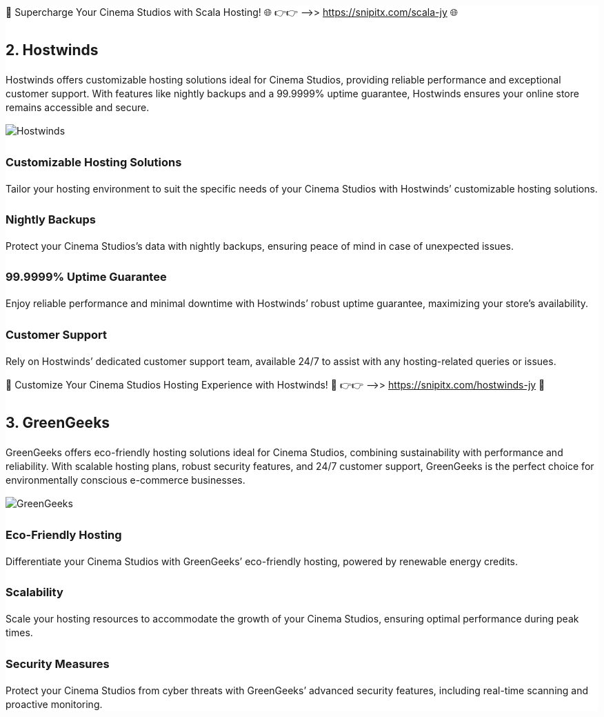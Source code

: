 🚀 Supercharge Your Cinema Studios with Scala Hosting! 🌐
👉👉 -->> https://snipitx.com/scala-jy 🌐

## 2. Hostwinds

Hostwinds offers customizable hosting solutions ideal for Cinema Studios, providing reliable performance and exceptional customer support. With features like nightly backups and a 99.9999% uptime guarantee, Hostwinds ensures your online store remains accessible and secure.

![Hostwinds](https://i.imgur.com/53aSNXx.jpeg "Hostwinds Hosting")

### Customizable Hosting Solutions
Tailor your hosting environment to suit the specific needs of your Cinema Studios with Hostwinds’ customizable hosting solutions.

### Nightly Backups
Protect your Cinema Studios’s data with nightly backups, ensuring peace of mind in case of unexpected issues.

### 99.9999% Uptime Guarantee
Enjoy reliable performance and minimal downtime with Hostwinds’ robust uptime guarantee, maximizing your store’s availability.

### Customer Support
Rely on Hostwinds’ dedicated customer support team, available 24/7 to assist with any hosting-related queries or issues.

🌟 Customize Your Cinema Studios Hosting Experience with Hostwinds! 🚀
👉👉 -->> https://snipitx.com/hostwinds-jy 🚀


## 3. GreenGeeks

GreenGeeks offers eco-friendly hosting solutions ideal for Cinema Studios, combining sustainability with performance and reliability. With scalable hosting plans, robust security features, and 24/7 customer support, GreenGeeks is the perfect choice for environmentally conscious e-commerce businesses.

![GreenGeeks](https://i.imgur.com/eEwuntu.jpg "GreenGeeks Hosting")

### Eco-Friendly Hosting
Differentiate your Cinema Studios with GreenGeeks’ eco-friendly hosting, powered by renewable energy credits.

### Scalability
Scale your hosting resources to accommodate the growth of your Cinema Studios, ensuring optimal performance during peak times.

### Security Measures
Protect your Cinema Studios from cyber threats with GreenGeeks’ advanced security features, including real-time scanning and proactive monitoring.
